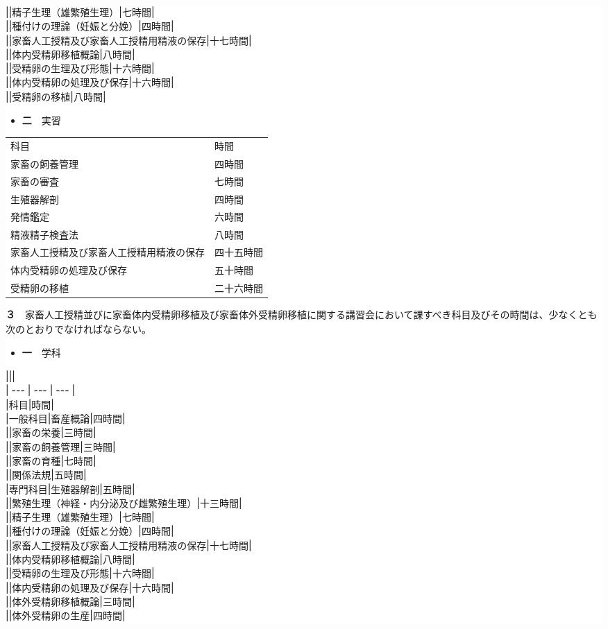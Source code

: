 ||精子生理（雄繁殖生理）|七時間|  
||種付けの理論（妊娠と分娩）|四時間|  
||家畜人工授精及び家畜人工授精用精液の保存|十七時間|  
||体内受精卵移植概論|八時間|  
||受精卵の生理及び形態|十六時間|  
||体内受精卵の処理及び保存|十六時間|  
||受精卵の移植|八時間|  
  
* **二**　実習  

|||  
| --- | --- |  
|科目|時間|  
|家畜の飼養管理|四時間|  
|家畜の審査|七時間|  
|生殖器解剖|四時間|  
|発情鑑定|六時間|  
|精液精子検査法|八時間|  
|家畜人工授精及び家畜人工授精用精液の保存|四十五時間|  
|体内受精卵の処理及び保存|五十時間|  
|受精卵の移植|二十六時間|  
  
  
**３**　家畜人工授精並びに家畜体内受精卵移植及び家畜体外受精卵移植に関する講習会において課すべき科目及びその時間は、少なくとも次のとおりでなければならない。  
* **一**　学科  

|||  
| --- | --- | --- |  
|科目|時間|  
|一般科目|畜産概論|四時間|  
||家畜の栄養|三時間|  
||家畜の飼養管理|三時間|  
||家畜の育種|七時間|  
||関係法規|五時間|  
|専門科目|生殖器解剖|五時間|  
||繁殖生理（神経・内分泌及び雌繁殖生理）|十三時間|  
||精子生理（雄繁殖生理）|七時間|  
||種付けの理論（妊娠と分娩）|四時間|  
||家畜人工授精及び家畜人工授精用精液の保存|十七時間|  
||体内受精卵移植概論|八時間|  
||受精卵の生理及び形態|十六時間|  
||体内受精卵の処理及び保存|十六時間|  
||体外受精卵移植概論|三時間|  
||体外受精卵の生産|四時間|  
